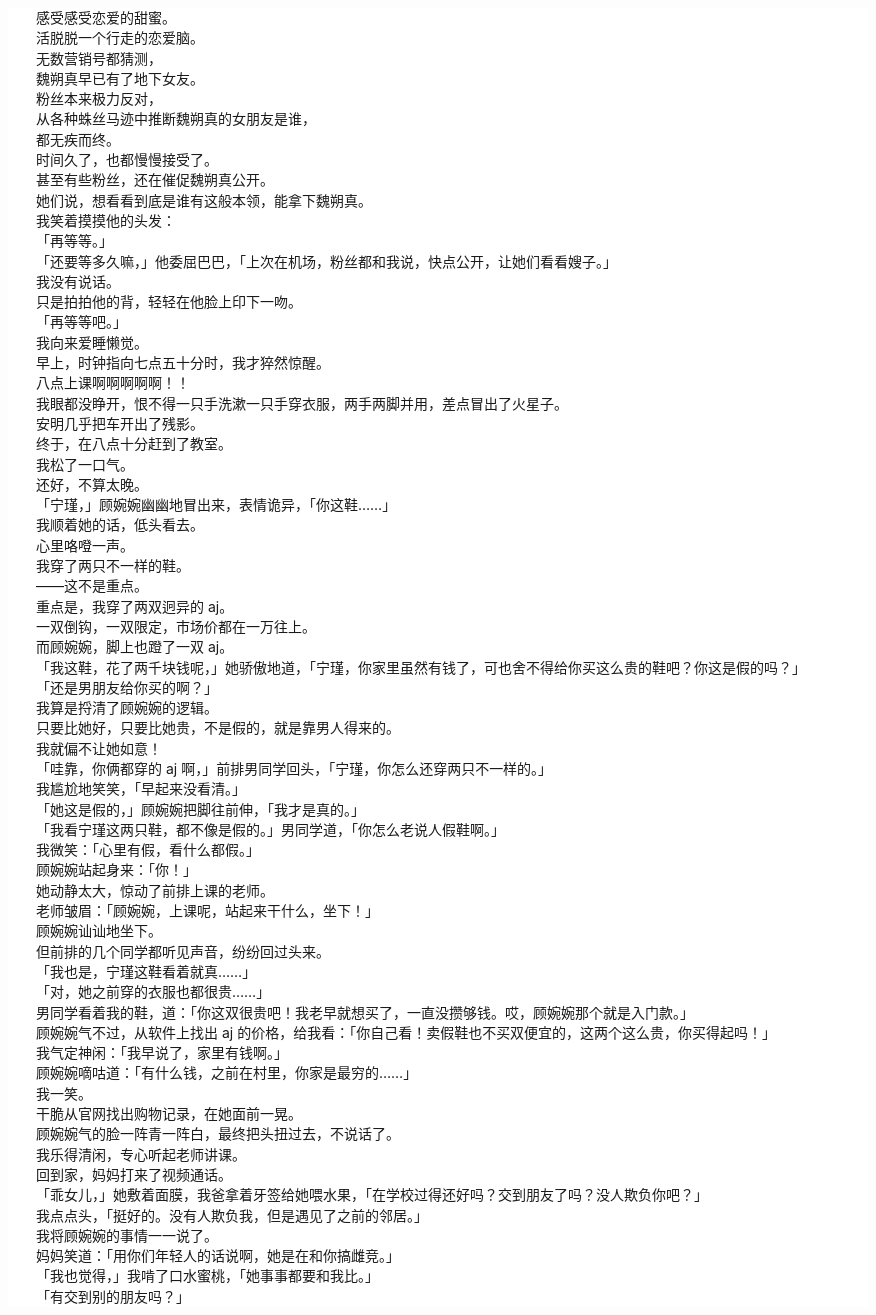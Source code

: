 &emsp;&emsp;感受感受恋爱的甜蜜。  
&emsp;&emsp;活脱脱一个行走的恋爱脑。  
&emsp;&emsp;无数营销号都猜测，  
&emsp;&emsp;魏朔真早已有了地下女友。  
&emsp;&emsp;粉丝本来极力反对，  
&emsp;&emsp;从各种蛛丝马迹中推断魏朔真的女朋友是谁，  
&emsp;&emsp;都无疾而终。  
&emsp;&emsp;时间久了，也都慢慢接受了。  
&emsp;&emsp;甚至有些粉丝，还在催促魏朔真公开。  
&emsp;&emsp;她们说，想看看到底是谁有这般本领，能拿下魏朔真。  
&emsp;&emsp;我笑着摸摸他的头发：  
&emsp;&emsp;「再等等。」  
&emsp;&emsp;「还要等多久嘛，」他委屈巴巴，「上次在机场，粉丝都和我说，快点公开，让她们看看嫂子。」  
&emsp;&emsp;我没有说话。  
&emsp;&emsp;只是拍拍他的背，轻轻在他脸上印下一吻。  
&emsp;&emsp;「再等等吧。」  
&emsp;&emsp;我向来爱睡懒觉。  
&emsp;&emsp;早上，时钟指向七点五十分时，我才猝然惊醒。  
&emsp;&emsp;八点上课啊啊啊啊啊！！  
&emsp;&emsp;我眼都没睁开，恨不得一只手洗漱一只手穿衣服，两手两脚并用，差点冒出了火星子。  
&emsp;&emsp;安明几乎把车开出了残影。  
&emsp;&emsp;终于，在八点十分赶到了教室。  
&emsp;&emsp;我松了一口气。  
&emsp;&emsp;还好，不算太晚。  
&emsp;&emsp;「宁瑾，」顾婉婉幽幽地冒出来，表情诡异，「你这鞋……」  
&emsp;&emsp;我顺着她的话，低头看去。  
&emsp;&emsp;心里咯噔一声。  
&emsp;&emsp;我穿了两只不一样的鞋。  
&emsp;&emsp;——这不是重点。  
&emsp;&emsp;重点是，我穿了两双迥异的 aj。  
&emsp;&emsp;一双倒钩，一双限定，市场价都在一万往上。  
&emsp;&emsp;而顾婉婉，脚上也蹬了一双 aj。  
&emsp;&emsp;「我这鞋，花了两千块钱呢，」她骄傲地道，「宁瑾，你家里虽然有钱了，可也舍不得给你买这么贵的鞋吧？你这是假的吗？」  
&emsp;&emsp;「还是男朋友给你买的啊？」  
&emsp;&emsp;我算是捋清了顾婉婉的逻辑。  
&emsp;&emsp;只要比她好，只要比她贵，不是假的，就是靠男人得来的。  
&emsp;&emsp;我就偏不让她如意！  
&emsp;&emsp;「哇靠，你俩都穿的 aj 啊，」前排男同学回头，「宁瑾，你怎么还穿两只不一样的。」  
&emsp;&emsp;我尴尬地笑笑，「早起来没看清。」  
&emsp;&emsp;「她这是假的，」顾婉婉把脚往前伸，「我才是真的。」  
&emsp;&emsp;「我看宁瑾这两只鞋，都不像是假的。」男同学道，「你怎么老说人假鞋啊。」  
&emsp;&emsp;我微笑：「心里有假，看什么都假。」  
&emsp;&emsp;顾婉婉站起身来：「你！」  
&emsp;&emsp;她动静太大，惊动了前排上课的老师。  
&emsp;&emsp;老师皱眉：「顾婉婉，上课呢，站起来干什么，坐下！」  
&emsp;&emsp;顾婉婉讪讪地坐下。  
&emsp;&emsp;但前排的几个同学都听见声音，纷纷回过头来。  
&emsp;&emsp;「我也是，宁瑾这鞋看着就真……」  
&emsp;&emsp;「对，她之前穿的衣服也都很贵……」  
&emsp;&emsp;男同学看着我的鞋，道：「你这双很贵吧！我老早就想买了，一直没攒够钱。哎，顾婉婉那个就是入门款。」  
&emsp;&emsp;顾婉婉气不过，从软件上找出 aj 的价格，给我看：「你自己看！卖假鞋也不买双便宜的，这两个这么贵，你买得起吗！」  
&emsp;&emsp;我气定神闲：「我早说了，家里有钱啊。」  
&emsp;&emsp;顾婉婉嘀咕道：「有什么钱，之前在村里，你家是最穷的……」  
&emsp;&emsp;我一笑。  
&emsp;&emsp;干脆从官网找出购物记录，在她面前一晃。  
&emsp;&emsp;顾婉婉气的脸一阵青一阵白，最终把头扭过去，不说话了。  
&emsp;&emsp;我乐得清闲，专心听起老师讲课。  
&emsp;&emsp;回到家，妈妈打来了视频通话。  
&emsp;&emsp;「乖女儿，」她敷着面膜，我爸拿着牙签给她喂水果，「在学校过得还好吗？交到朋友了吗？没人欺负你吧？」  
&emsp;&emsp;我点点头，「挺好的。没有人欺负我，但是遇见了之前的邻居。」  
&emsp;&emsp;我将顾婉婉的事情一一说了。  
&emsp;&emsp;妈妈笑道：「用你们年轻人的话说啊，她是在和你搞雌竞。」  
&emsp;&emsp;「我也觉得，」我啃了口水蜜桃，「她事事都要和我比。」  
&emsp;&emsp;「有交到别的朋友吗？」  